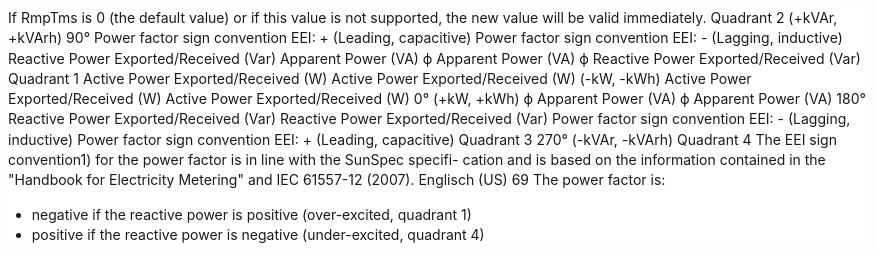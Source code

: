   If RmpTms is 0 (the default value) or if this value is not supported, the new
  value will be valid immediately.
  Quadrant 2
  (+kVAr, +kVArh)
  90°
  Power factor sign
  convention
  EEI: +
  (Leading, capacitive)
  Power factor sign
  convention
  EEI: -
  (Lagging, inductive)
  Reactive Power
  Exported/Received (Var)
  Apparent Power (VA)
  ϕ
  Apparent Power (VA)
  ϕ
  Reactive Power
  Exported/Received (Var)
  Quadrant 1
  Active Power
  Exported/Received (W)
  Active Power
  Exported/Received (W)
  (-kW,
  -kWh)
  Active Power
  Exported/Received (W)
  Active Power
  Exported/Received (W)
  0°
  (+kW,
  +kWh)
  ϕ
  Apparent Power (VA) ϕ
  Apparent Power (VA)
  180°
  Reactive Power
  Exported/Received (Var)
  Reactive Power
  Exported/Received (Var)
  Power factor sign
  convention
  EEI: -
  (Lagging, inductive)
  Power factor sign
  convention
  EEI: +
  (Leading, capacitive)
  Quadrant 3
  270°
  (-kVAr, -kVArh)
  Quadrant 4
  The EEI sign convention1) for the power factor is in line with the SunSpec specifi-
  cation and is based on the information contained in the "Handbook for Electricity
  Metering" and IEC 61557-12 (2007).
  Englisch (US) 69
  The power factor is:
- negative if the reactive power is positive (over-excited, quadrant 1)
- positive if the reactive power is negative (under-excited, quadrant 4)
